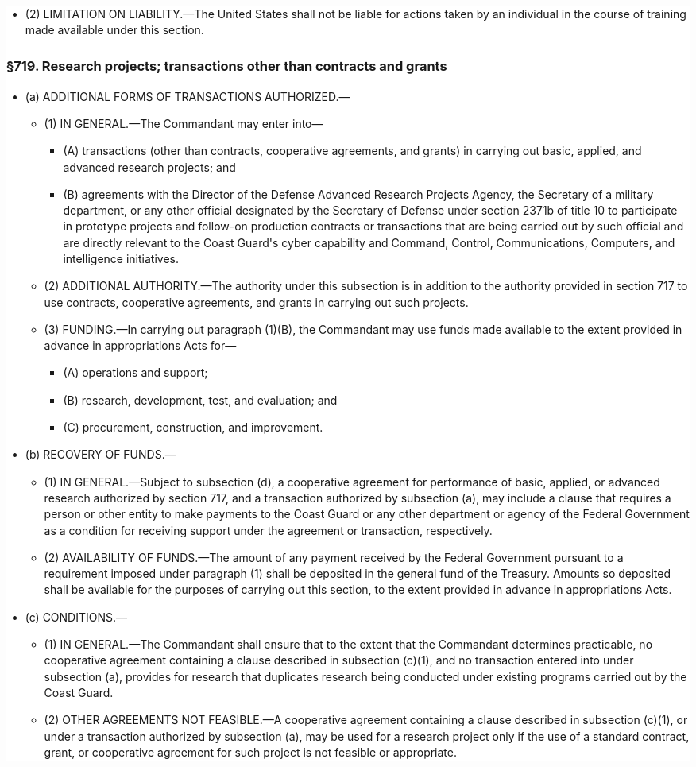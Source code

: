   * (2) LIMITATION ON LIABILITY.—The United States shall not be liable for actions taken by an individual in the course of training made available under this section.

### §719. Research projects; transactions other than contracts and grants
* (a) ADDITIONAL FORMS OF TRANSACTIONS AUTHORIZED.—

  * (1) IN GENERAL.—The Commandant may enter into—

    * (A) transactions (other than contracts, cooperative agreements, and grants) in carrying out basic, applied, and advanced research projects; and

    * (B) agreements with the Director of the Defense Advanced Research Projects Agency, the Secretary of a military department, or any other official designated by the Secretary of Defense under section 2371b of title 10 to participate in prototype projects and follow-on production contracts or transactions that are being carried out by such official and are directly relevant to the Coast Guard's cyber capability and Command, Control, Communications, Computers, and intelligence initiatives.


  * (2) ADDITIONAL AUTHORITY.—The authority under this subsection is in addition to the authority provided in section 717 to use contracts, cooperative agreements, and grants in carrying out such projects.

  * (3) FUNDING.—In carrying out paragraph (1)(B), the Commandant may use funds made available to the extent provided in advance in appropriations Acts for—

    * (A) operations and support;

    * (B) research, development, test, and evaluation; and

    * (C) procurement, construction, and improvement.


* (b) RECOVERY OF FUNDS.—

  * (1) IN GENERAL.—Subject to subsection (d), a cooperative agreement for performance of basic, applied, or advanced research authorized by section 717, and a transaction authorized by subsection (a), may include a clause that requires a person or other entity to make payments to the Coast Guard or any other department or agency of the Federal Government as a condition for receiving support under the agreement or transaction, respectively.

  * (2) AVAILABILITY OF FUNDS.—The amount of any payment received by the Federal Government pursuant to a requirement imposed under paragraph (1) shall be deposited in the general fund of the Treasury. Amounts so deposited shall be available for the purposes of carrying out this section, to the extent provided in advance in appropriations Acts.


* (c) CONDITIONS.—

  * (1) IN GENERAL.—The Commandant shall ensure that to the extent that the Commandant determines practicable, no cooperative agreement containing a clause described in subsection (c)(1), and no transaction entered into under subsection (a), provides for research that duplicates research being conducted under existing programs carried out by the Coast Guard.

  * (2) OTHER AGREEMENTS NOT FEASIBLE.—A cooperative agreement containing a clause described in subsection (c)(1), or under a transaction authorized by subsection (a), may be used for a research project only if the use of a standard contract, grant, or cooperative agreement for such project is not feasible or appropriate.
